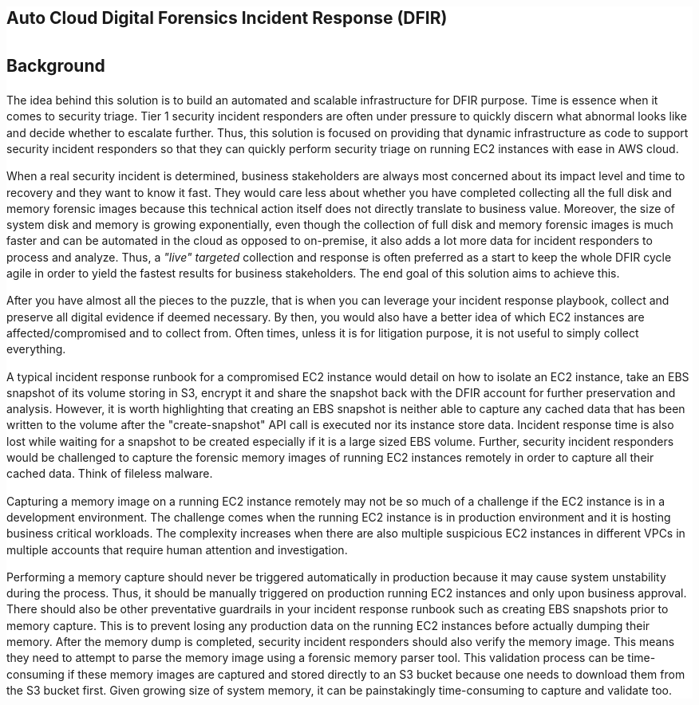 ## Auto Cloud Digital Forensics Incident Response (DFIR)


## Background

The idea behind this solution is to build an automated and scalable infrastructure for DFIR purpose. Time is essence when it comes to security triage. Tier 1 security incident responders are often under pressure to quickly discern what abnormal looks like and decide whether to escalate further. Thus, this solution is focused on providing that dynamic infrastructure as code to support security incident responders so that they can quickly perform security triage on running EC2 instances with ease in AWS cloud.

When a real security incident is determined, business stakeholders are always most concerned about its impact level and time to recovery and they want to know it fast. They would care less about whether you have completed collecting all the full disk and memory forensic images because this technical action itself does not directly translate to business value. Moreover, the size of system disk and memory is growing exponentially, even though the collection of full disk and memory forensic images is much faster and can be automated in the cloud as opposed to on-premise, it also adds a lot more data for incident responders to process and analyze. Thus, a *"live" targeted* collection and response is often preferred as a start to keep the whole DFIR cycle agile in order to yield the fastest results for business stakeholders. The end goal of this solution aims to achieve this.

After you have almost all the pieces to the puzzle, that is when you can leverage your incident response playbook, collect and preserve all digital evidence if deemed necessary. By then, you would also have a better idea of which EC2 instances are affected/compromised and to collect from. Often times, unless it is for litigation purpose, it is not useful to simply collect everything.

A typical incident response runbook for a compromised EC2 instance would detail on how to isolate an EC2 instance, take an EBS snapshot of its volume storing in S3, encrypt it and share the snapshot back with the DFIR account for further preservation and analysis. However, it is worth highlighting that creating an EBS snapshot is neither able to capture any cached data that has been written to the volume after the "create-snapshot" API call is executed nor its instance store data. Incident response time is also lost while waiting for a snapshot to be created especially if it is a large sized EBS volume. Further, security incident responders would be challenged to capture the forensic memory images of running EC2 instances remotely in order to capture all their cached data. Think of fileless malware. 

Capturing a memory image on a running EC2 instance remotely may not be so much of a challenge if the EC2 instance is in a development environment. The challenge comes when the running EC2 instance is in production environment and it is hosting business critical workloads. The complexity increases when there are also multiple suspicious EC2 instances in different VPCs in multiple accounts that require human attention and investigation.

Performing a memory capture should never be triggered automatically in production because it may cause system unstability during the process. Thus, it should be manually triggered on production running EC2 instances and only upon business approval. There should also be other preventative guardrails in your incident response runbook such as creating EBS snapshots prior to memory capture. This is to prevent losing any production data on the running EC2 instances before actually dumping their memory. After the memory dump is completed, security incident responders should also verify the memory image. This means they need to attempt to parse the memory image using a forensic memory parser tool. This validation process can be time-consuming if these memory images are captured and stored directly to an S3 bucket because one needs to download them from the S3 bucket first. Given growing size of system memory, it can be painstakingly time-consuming to capture and validate too.
